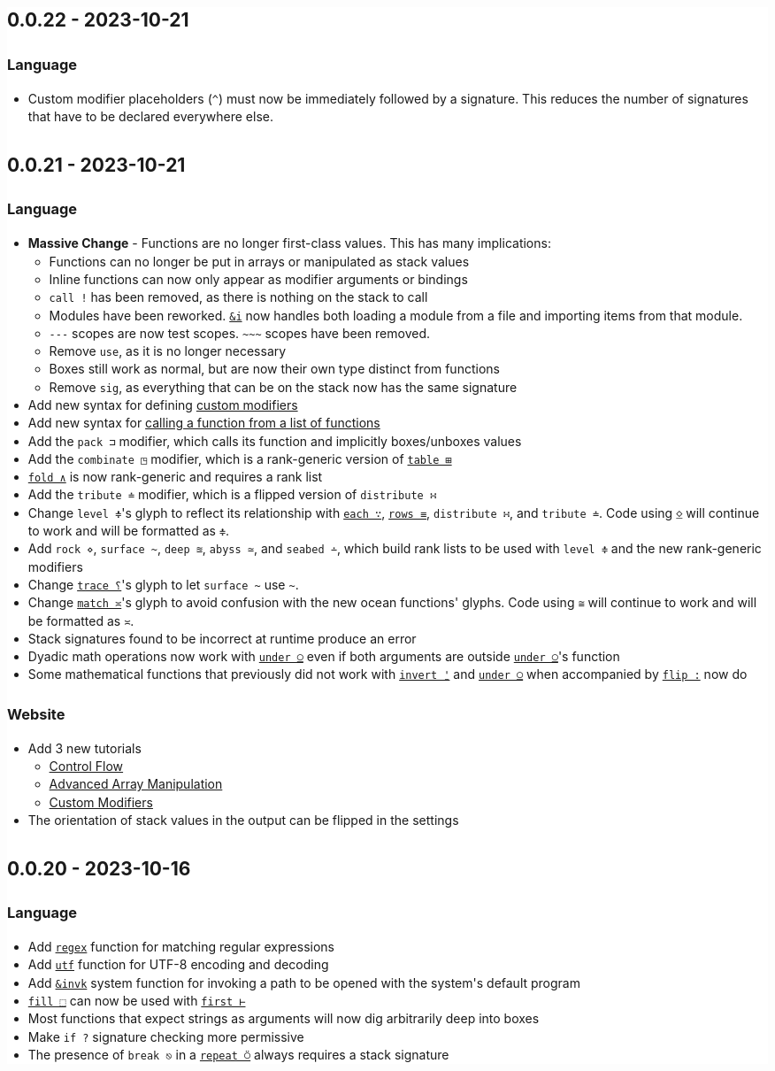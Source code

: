 ## 0.0.22 - 2023-10-21
### Language
- Custom modifier placeholders (`^`) must now be immediately followed by a signature. This reduces the number of signatures that have to be declared everywhere else.

## 0.0.21 - 2023-10-21
### Language
- **Massive Change** - Functions are no longer first-class values. This has many implications:
  - Functions can no longer be put in arrays or manipulated as stack values
  - Inline functions can now only appear as modifier arguments or bindings
  - `call !` has been removed, as there is nothing on the stack to call
  - Modules have been reworked. [`&i`](https://uiua.org/docs/&i) now handles both loading a module from a file and importing items from that module.
  - `---` scopes are now test scopes. `~~~` scopes have been removed.
  - Remove `use`, as it is no longer necessary
  - Boxes still work as normal, but are now their own type distinct from functions
  - Remove `sig`, as everything that can be on the stack now has the same signature
- Add new syntax for defining [custom modifiers](https://uiua.org/tutorial/custommodifiers)
- Add new syntax for [calling a function from a list of functions](https://uiua.org/tutorial/controlflow#switch)
- Add the `pack ⊐` modifier, which calls its function and implicitly boxes/unboxes values
- Add the `combinate ◳` modifier, which is a rank-generic version of [`table ⊞`](https://uiua.org/docs/table)
- [`fold ∧`](https://uiua.org/docs/fold) is now rank-generic and requires a rank list
- Add the `tribute ≐` modifier, which is a flipped version of `distribute ∺`
- Change `level ≑`'s glyph to reflect its relationship with [`each ∵`](https://uiua.org/docs/each), [`rows ≡`](https://uiua.org/docs/rows), `distribute ∺`, and `tribute ≐`. Code using `⍚` will continue to work and will be formatted as `≑`.
- Add `rock ⋄`, `surface ~`, `deep ≊`, `abyss ≃`, and `seabed ∸`, which build rank lists to be used with `level ≑` and the new rank-generic modifiers
- Change [`trace ⸮`](https://uiua.org/docs/trace)'s glyph to let `surface ~` use `~`.
- Change [`match ≍`](https://uiua.org/docs/match)'s glyph to avoid confusion with the new ocean functions' glyphs. Code using `≅` will continue to work and will be formatted as `≍`.
- Stack signatures found to be incorrect at runtime produce an error
- Dyadic math operations now work with [`under ⍜`](https://uiua.org/docs/under) even if both arguments are outside [`under ⍜`](https://uiua.org/docs/under)'s function
- Some mathematical functions that previously did not work with [`invert ⍘`](https://uiua.org/docs/un) and [`under ⍜`](https://uiua.org/docs/under) when accompanied by [`flip :`](https://uiua.org/docs/flip) now do
### Website
- Add 3 new tutorials
  - [Control Flow](https://uiua.org/tutorial/controlflow)
  - [Advanced Array Manipulation](https://uiua.org/tutorial/advancedarray)
  - [Custom Modifiers](https://uiua.org/tutorial/custommodifiers)
- The orientation of stack values in the output can be flipped in the settings

## 0.0.20 - 2023-10-16
### Language
- Add [`regex`](https://uiua.org/docs/regex) function for matching regular expressions
- Add [`utf`](https://uiua.org/docs/utf₈) function for UTF-8 encoding and decoding
- Add [`&invk`](https://uiua.org/docs/&invk) system function for invoking a path to be opened with the system's default program
- [`fill ⬚`](https://uiua.org/docs/fill) can now be used with [`first ⊢`](https://uiua.org/docs/first)
- Most functions that expect strings as arguments will now dig arbitrarily deep into boxes
- Make `if ?` signature checking more permissive
- The presence of `break ⎋` in a [`repeat ⍥`](https://uiua.org/docs/repeat) always requires a stack signature